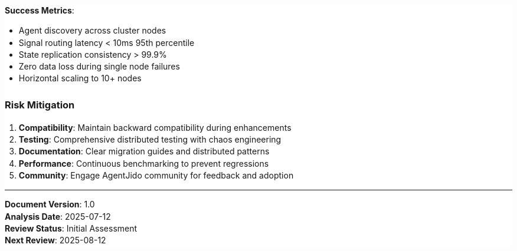 **Success Metrics**:
- Agent discovery across cluster nodes
- Signal routing latency < 10ms 95th percentile
- State replication consistency > 99.9%
- Zero data loss during single node failures
- Horizontal scaling to 10+ nodes

### Risk Mitigation

1. **Compatibility**: Maintain backward compatibility during enhancements
2. **Testing**: Comprehensive distributed testing with chaos engineering
3. **Documentation**: Clear migration guides and distributed patterns
4. **Performance**: Continuous benchmarking to prevent regressions
5. **Community**: Engage AgentJido community for feedback and adoption

---

**Document Version**: 1.0  
**Analysis Date**: 2025-07-12  
**Review Status**: Initial Assessment  
**Next Review**: 2025-08-12